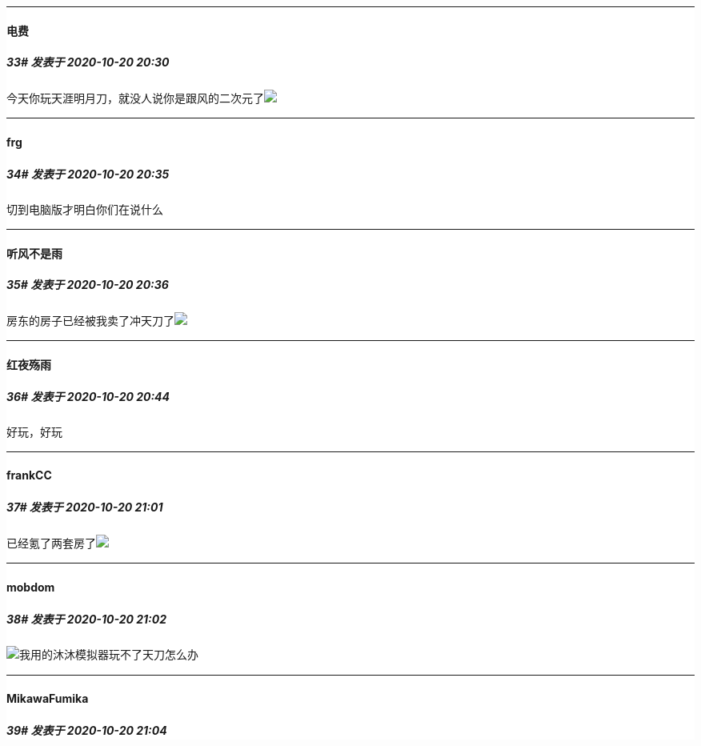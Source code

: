 -----

####  电费  
##### 33#       发表于 2020-10-20 20:30


今天你玩天涯明月刀，就没人说你是跟风的二次元了<img src="https://static.saraba1st.com/image/smiley/face2017/066.png" referrerpolicy="no-referrer">


-----

####  frg  
##### 34#       发表于 2020-10-20 20:35


切到电脑版才明白你们在说什么


-----

####  听风不是雨  
##### 35#       发表于 2020-10-20 20:36


房东的房子已经被我卖了冲天刀了<img src="https://static.saraba1st.com/image/smiley/face2017/233.png" referrerpolicy="no-referrer">


-----

####  红夜殇雨  
##### 36#       发表于 2020-10-20 20:44


好玩，好玩


-----

####  frankCC  
##### 37#       发表于 2020-10-20 21:01


已经氪了两套房了<img src="https://static.saraba1st.com/image/smiley/face2017/062.gif" referrerpolicy="no-referrer">


-----

####  mobdom  
##### 38#       发表于 2020-10-20 21:02


<img src="https://static.saraba1st.com/image/smiley/face2017/037.png" referrerpolicy="no-referrer">我用的沐沐模拟器玩不了天刀怎么办


-----

####  MikawaFumika  
##### 39#       发表于 2020-10-20 21:04
